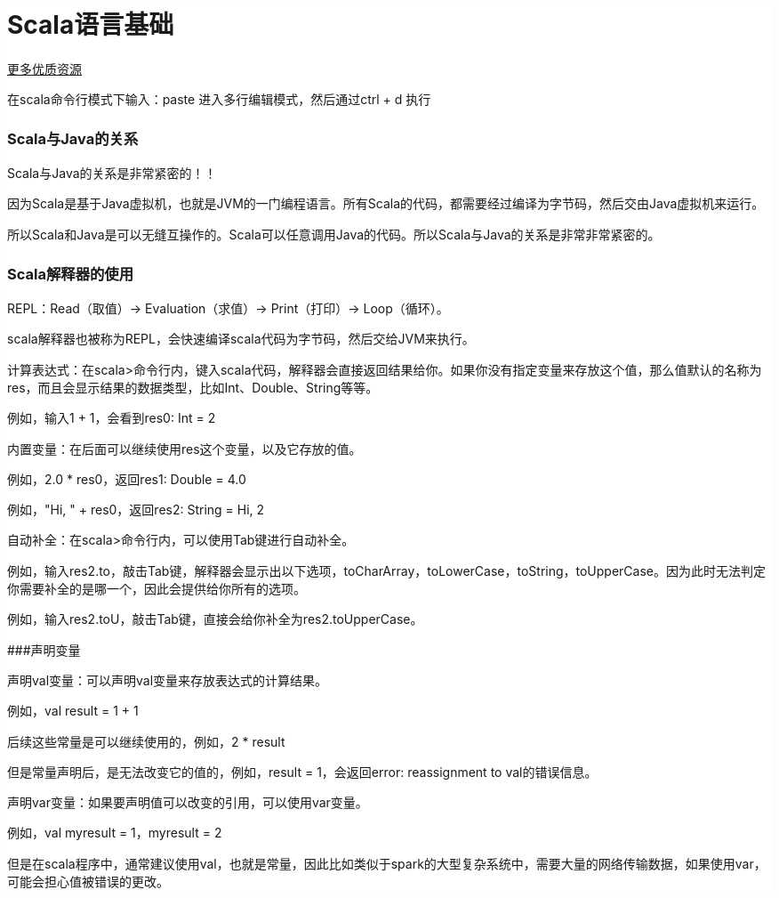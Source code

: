 # Scala语言基础
[更多优质资源](https://blog.csdn.net/t1dmzks/article/details/69858060#t23)


在scala命令行模式下输入：paste 进入多行编辑模式，然后通过ctrl + d 执行


### Scala与Java的关系

Scala与Java的关系是非常紧密的！！

因为Scala是基于Java虚拟机，也就是JVM的一门编程语言。所有Scala的代码，都需要经过编译为字节码，然后交由Java虚拟机来运行。

所以Scala和Java是可以无缝互操作的。Scala可以任意调用Java的代码。所以Scala与Java的关系是非常非常紧密的。




### Scala解释器的使用

REPL：Read（取值）-> Evaluation（求值）-> Print（打印）-> Loop（循环）。

scala解释器也被称为REPL，会快速编译scala代码为字节码，然后交给JVM来执行。

计算表达式：在scala>命令行内，键入scala代码，解释器会直接返回结果给你。如果你没有指定变量来存放这个值，那么值默认的名称为res，而且会显示结果的数据类型，比如Int、Double、String等等。

例如，输入1 + 1，会看到res0: Int = 2

内置变量：在后面可以继续使用res这个变量，以及它存放的值。

例如，2.0 * res0，返回res1: Double = 4.0

例如，"Hi, " + res0，返回res2: String = Hi, 2

自动补全：在scala>命令行内，可以使用Tab键进行自动补全。

例如，输入res2.to，敲击Tab键，解释器会显示出以下选项，toCharArray，toLowerCase，toString，toUpperCase。因为此时无法判定你需要补全的是哪一个，因此会提供给你所有的选项。

例如，输入res2.toU，敲击Tab键，直接会给你补全为res2.toUpperCase。





###声明变量



声明val变量：可以声明val变量来存放表达式的计算结果。

例如，val result = 1 + 1

后续这些常量是可以继续使用的，例如，2 * result

但是常量声明后，是无法改变它的值的，例如，result = 1，会返回error: reassignment to val的错误信息。

声明var变量：如果要声明值可以改变的引用，可以使用var变量。

例如，val myresult = 1，myresult = 2

但是在scala程序中，通常建议使用val，也就是常量，因此比如类似于spark的大型复杂系统中，需要大量的网络传输数据，如果使用var，可能会担心值被错误的更改。
